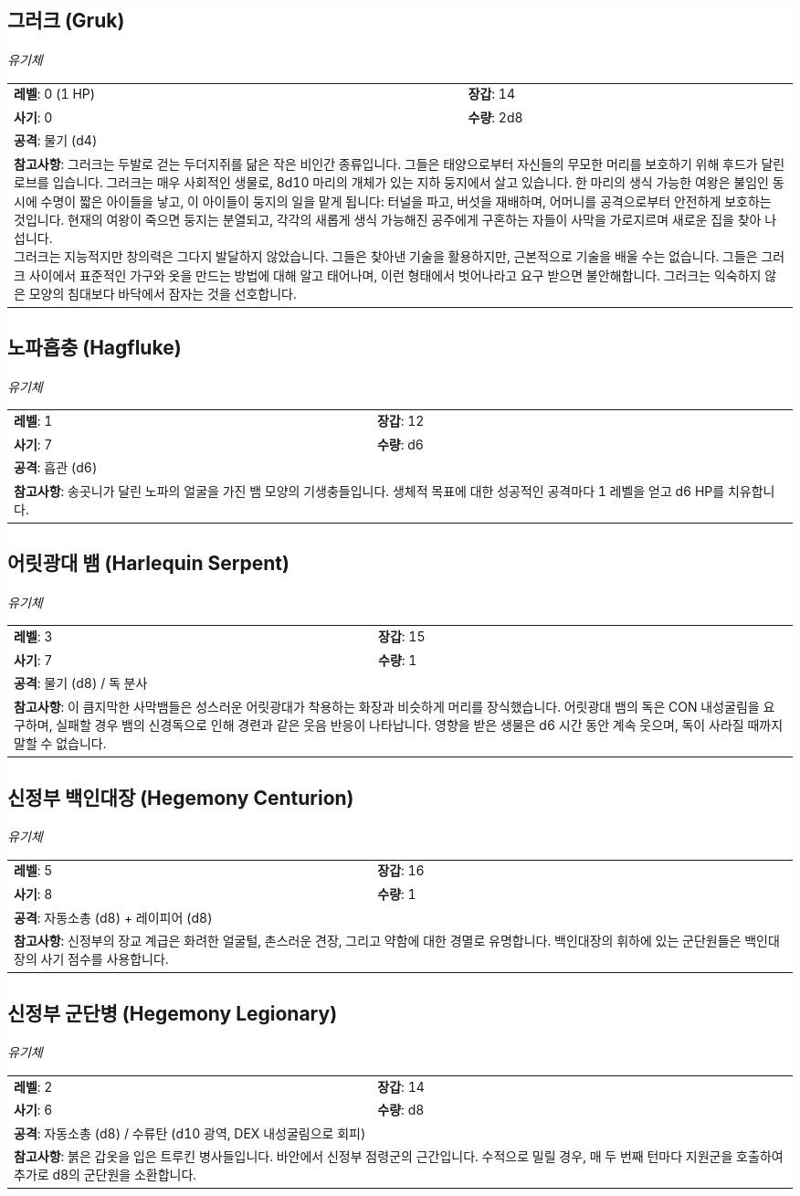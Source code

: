 ## 그러크 (Gruk)
_유기체_
<table>
<tr><td><b>레벨</b>: 0 (1 HP)</td><td><b>장갑</b>: 14</td></tr>
<tr><td><b>사기</b>: 0</td><td><b>수량</b>: 2d8</td></tr>
<tr><td colspan="2"><b>공격</b>: 물기 (d4)</td></tr>
<tr><td colspan="2"><b>참고사항</b>: 그러크는 두발로 걷는 두더지쥐를 닮은 작은 비인간 종류입니다. 그들은 태양으로부터 자신들의 무모한 머리를 보호하기 위해 후드가 달린 로브를 입습니다. 그러크는 매우 사회적인 생물로, 8d10 마리의 개체가 있는 지하 둥지에서 살고 있습니다. 한 마리의 생식 가능한 여왕은 불임인 동시에 수명이 짧은 아이들을 낳고, 이 아이들이 둥지의 일을 맡게 됩니다: 터널을 파고, 버섯을 재배하며, 어머니를 공격으로부터 안전하게 보호하는 것입니다. 현재의 여왕이 죽으면 둥지는 분열되고, 각각의 새롭게 생식 가능해진 공주에게 구혼하는 자들이 사막을 가로지르며 새로운 집을 찾아 나섭니다.
<br>
그러크는 지능적지만 창의력은 그다지 발달하지 않았습니다. 그들은 찾아낸 기술을 활용하지만, 근본적으로 기술을 배울 수는 없습니다. 그들은 그러크 사이에서 표준적인 가구와 옷을 만드는 방법에 대해 알고 태어나며, 이런 형태에서 벗어나라고 요구 받으면 불안해합니다. 그러크는 익숙하지 않은 모양의 침대보다 바닥에서 잠자는 것을 선호합니다.</td></tr>
</table>

## 노파흡충 (Hagfluke)
_유기체_
<table>
<tr><td><b>레벨</b>: 1</td><td><b>장갑</b>: 12</td></tr>
<tr><td><b>사기</b>: 7</td><td><b>수량</b>: d6</td></tr>
<tr><td colspan="2"><b>공격</b>: 흡관 (d6)</td></tr>
<tr><td colspan="2"><b>참고사항</b>: 송곳니가 달린 노파의 얼굴을 가진 뱀 모양의 기생충들입니다. 생체적 목표에 대한 성공적인 공격마다 1 레벨을 얻고 d6 HP를 치유합니다.</td></tr>
</table>

## 어릿광대 뱀 (Harlequin Serpent)
_유기체_
<table>
<tr><td><b>레벨</b>: 3</td><td><b>장갑</b>: 15</td></tr>
<tr><td><b>사기</b>: 7</td><td><b>수량</b>: 1</td></tr>
<tr><td colspan="2"><b>공격</b>: 물기 (d8) / 독 분사</td></tr>
<tr><td colspan="2"><b>참고사항</b>: 이 큼지막한 사막뱀들은 성스러운 어릿광대가 착용하는 화장과 비슷하게 머리를 장식했습니다. 어릿광대 뱀의 독은 CON 내성굴림을 요구하며, 실패할 경우 뱀의 신경독으로 인해 경련과 같은 웃음 반응이 나타납니다. 영향을 받은 생물은 d6 시간 동안 계속 웃으며, 독이 사라질 때까지 말할 수 없습니다.</td></tr>
</table>

## 신정부 백인대장 (Hegemony Centurion)
_유기체_
<table>
<tr><td><b>레벨</b>: 5</td><td><b>장갑</b>: 16</td></tr>
<tr><td><b>사기</b>: 8</td><td><b>수량</b>: 1</td></tr>
<tr><td colspan="2"><b>공격</b>: 자동소총 (d8) + 레이피어 (d8)</td></tr>
<tr><td colspan="2"><b>참고사항</b>: 신정부의 장교 계급은 화려한 얼굴털, 촌스러운 견장, 그리고 약함에 대한 경멸로 유명합니다. 백인대장의 휘하에 있는 군단원들은 백인대장의 사기 점수를 사용합니다.</td></tr>
</table>

## 신정부 군단병 (Hegemony Legionary)
_유기체_
<table>
<tr><td><b>레벨</b>: 2</td><td><b>장갑</b>: 14</td></tr>
<tr><td><b>사기</b>: 6</td><td><b>수량</b>: d8</td></tr>
<tr><td colspan="2"><b>공격</b>: 자동소총 (d8) / 수류탄 (d10 광역, DEX 내성굴림으로 회피)</td></tr>
<tr><td colspan="2"><b>참고사항</b>: 붉은 갑옷을 입은 트루킨 병사들입니다. 바안에서 신정부 점령군의 근간입니다. 수적으로 밀릴 경우, 매 두 번째 턴마다 지원군을 호출하여 추가로 d8의 군단원을 소환합니다.</td></tr>
</table>
